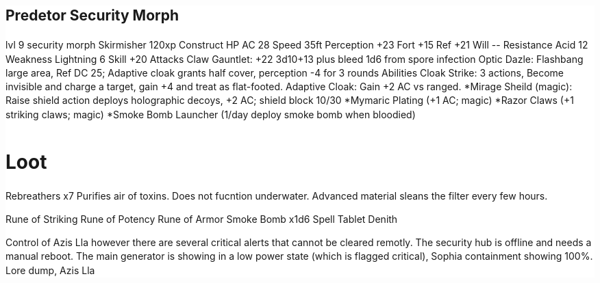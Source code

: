 ## Predetor Security Morph
lvl 9 security morph Skirmisher 120xp
Construct
HP AC 28 Speed 35ft Perception +23
Fort +15 Ref +21 Will --
Resistance Acid 12
Weakness Lightning 6
Skill +20
Attacks
  Claw Gauntlet: +22 3d10+13 plus bleed 1d6 from spore infection
  Optic Dazle: Flashbang large area, Ref DC 25; Adaptive cloak grants half cover, perception -4 for 3 rounds
Abilities
  Cloak Strike: 3 actions, Become invisible and charge a target, gain +4 and treat as flat-footed.
  Adaptive Cloak: Gain +2 AC vs ranged.
  *Mirage Sheild (magic): Raise shield action deploys holographic decoys, +2 AC; shield block 10/30
  *Mymaric Plating (+1 AC; magic)
  *Razor Claws (+1 striking claws; magic)
  *Smoke Bomb Launcher (1/day deploy smoke bomb when bloodied)

# Loot

Rebreathers x7
  Purifies air of toxins. Does not fucntion underwater. Advanced material sleans the filter every few hours.

Rune of Striking
Rune of Potency
Rune of Armor
Smoke Bomb x1d6
Spell Tablet Denith

Control of Azis Lla
  however there are several critical alerts that cannot be cleared remotly.
  The security hub is offline and needs a manual reboot.
  The main generator is showing in a low power state (which is flagged critical), Sophia containment showing 100%.
Lore dump, Azis Lla